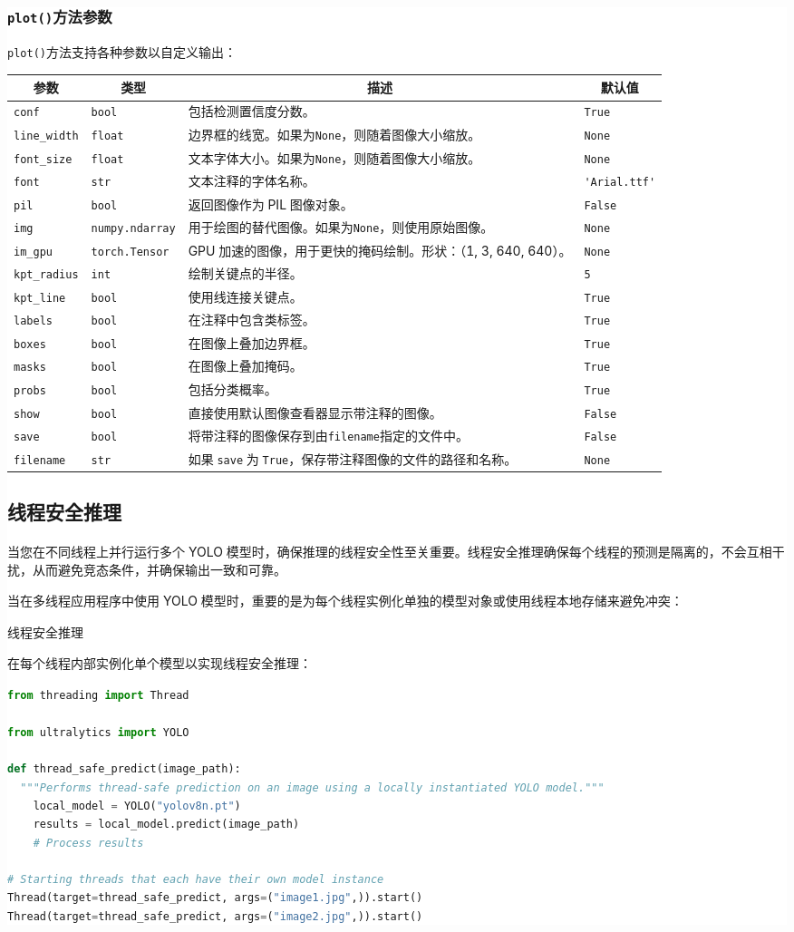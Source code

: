 ### `plot()`方法参数

`plot()`方法支持各种参数以自定义输出：

| 参数 | 类型 | 描述 | 默认值 |
| --- | --- | --- | --- |
| `conf` | `bool` | 包括检测置信度分数。 | `True` |
| `line_width` | `float` | 边界框的线宽。如果为`None`，则随着图像大小缩放。 | `None` |
| `font_size` | `float` | 文本字体大小。如果为`None`，则随着图像大小缩放。 | `None` |
| `font` | `str` | 文本注释的字体名称。 | `'Arial.ttf'` |
| `pil` | `bool` | 返回图像作为 PIL 图像对象。 | `False` |
| `img` | `numpy.ndarray` | 用于绘图的替代图像。如果为`None`，则使用原始图像。 | `None` |
| `im_gpu` | `torch.Tensor` | GPU 加速的图像，用于更快的掩码绘制。形状：（1, 3, 640, 640）。 | `None` |
| `kpt_radius` | `int` | 绘制关键点的半径。 | `5` |
| `kpt_line` | `bool` | 使用线连接关键点。 | `True` |
| `labels` | `bool` | 在注释中包含类标签。 | `True` |
| `boxes` | `bool` | 在图像上叠加边界框。 | `True` |
| `masks` | `bool` | 在图像上叠加掩码。 | `True` |
| `probs` | `bool` | 包括分类概率。 | `True` |
| `show` | `bool` | 直接使用默认图像查看器显示带注释的图像。 | `False` |
| `save` | `bool` | 将带注释的图像保存到由`filename`指定的文件中。 | `False` |
| `filename` | `str` | 如果 `save` 为 `True`，保存带注释图像的文件的路径和名称。 | `None` |

## 线程安全推理

当您在不同线程上并行运行多个 YOLO 模型时，确保推理的线程安全性至关重要。线程安全推理确保每个线程的预测是隔离的，不会互相干扰，从而避免竞态条件，并确保输出一致和可靠。

当在多线程应用程序中使用 YOLO 模型时，重要的是为每个线程实例化单独的模型对象或使用线程本地存储来避免冲突：

线程安全推理

在每个线程内部实例化单个模型以实现线程安全推理：

```py
from threading import Thread

from ultralytics import YOLO

def thread_safe_predict(image_path):
  """Performs thread-safe prediction on an image using a locally instantiated YOLO model."""
    local_model = YOLO("yolov8n.pt")
    results = local_model.predict(image_path)
    # Process results

# Starting threads that each have their own model instance
Thread(target=thread_safe_predict, args=("image1.jpg",)).start()
Thread(target=thread_safe_predict, args=("image2.jpg",)).start() 
```

